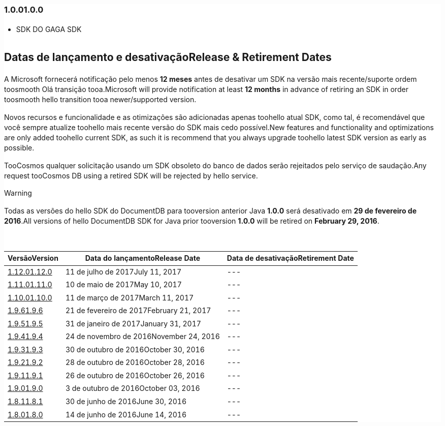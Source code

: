 ### <a name="a-name100100"></a><span data-ttu-id="4cfd5-209"><a name="1.0.0"/>1.0.0</span><span class="sxs-lookup"><span data-stu-id="4cfd5-209"><a name="1.0.0"/>1.0.0</span></span>
* <span data-ttu-id="4cfd5-210">SDK DO GA</span><span class="sxs-lookup"><span data-stu-id="4cfd5-210">GA SDK</span></span>

## <a name="release--retirement-dates"></a><span data-ttu-id="4cfd5-211">Datas de lançamento e desativação</span><span class="sxs-lookup"><span data-stu-id="4cfd5-211">Release & Retirement Dates</span></span>
<span data-ttu-id="4cfd5-212">A Microsoft fornecerá notificação pelo menos **12 meses** antes de desativar um SDK na versão mais recente/suporte ordem toosmooth Olá transição tooa.</span><span class="sxs-lookup"><span data-stu-id="4cfd5-212">Microsoft will provide notification at least **12 months** in advance of retiring an SDK in order toosmooth hello transition tooa newer/supported version.</span></span>

<span data-ttu-id="4cfd5-213">Novos recursos e funcionalidade e as otimizações são adicionadas apenas toohello atual SDK, como tal, é recomendável que você sempre atualize toohello mais recente versão do SDK mais cedo possível.</span><span class="sxs-lookup"><span data-stu-id="4cfd5-213">New features and functionality and optimizations are only added toohello current SDK, as such it is  recommend that you always upgrade toohello latest SDK version as early as possible.</span></span>

<span data-ttu-id="4cfd5-214">TooCosmos qualquer solicitação usando um SDK obsoleto do banco de dados serão rejeitados pelo serviço de saudação.</span><span class="sxs-lookup"><span data-stu-id="4cfd5-214">Any request tooCosmos DB using a retired SDK will be rejected by hello service.</span></span>

> [!WARNING]
> <span data-ttu-id="4cfd5-215">Todas as versões do hello SDK do DocumentDB para tooversion anterior Java **1.0.0** será desativado em **29 de fevereiro de 2016**.</span><span class="sxs-lookup"><span data-stu-id="4cfd5-215">All versions of hello DocumentDB SDK for Java prior tooversion **1.0.0** will be retired on **February 29, 2016**.</span></span>
> 
> 

<br/>

| <span data-ttu-id="4cfd5-216">Versão</span><span class="sxs-lookup"><span data-stu-id="4cfd5-216">Version</span></span> | <span data-ttu-id="4cfd5-217">Data do lançamento</span><span class="sxs-lookup"><span data-stu-id="4cfd5-217">Release Date</span></span> | <span data-ttu-id="4cfd5-218">Data de desativação</span><span class="sxs-lookup"><span data-stu-id="4cfd5-218">Retirement Date</span></span> |
| --- | --- | --- |
| [<span data-ttu-id="4cfd5-219">1.12.0</span><span class="sxs-lookup"><span data-stu-id="4cfd5-219">1.12.0</span></span>](#1.12.0) |<span data-ttu-id="4cfd5-220">11 de julho de 2017</span><span class="sxs-lookup"><span data-stu-id="4cfd5-220">July 11, 2017</span></span> |--- |
| [<span data-ttu-id="4cfd5-221">1.11.0</span><span class="sxs-lookup"><span data-stu-id="4cfd5-221">1.11.0</span></span>](#1.11.0) |<span data-ttu-id="4cfd5-222">10 de maio de 2017</span><span class="sxs-lookup"><span data-stu-id="4cfd5-222">May 10, 2017</span></span> |--- |
| [<span data-ttu-id="4cfd5-223">1.10.0</span><span class="sxs-lookup"><span data-stu-id="4cfd5-223">1.10.0</span></span>](#1.10.0) |<span data-ttu-id="4cfd5-224">11 de março de 2017</span><span class="sxs-lookup"><span data-stu-id="4cfd5-224">March 11, 2017</span></span> |--- |
| [<span data-ttu-id="4cfd5-225">1.9.6</span><span class="sxs-lookup"><span data-stu-id="4cfd5-225">1.9.6</span></span>](#1.9.6) |<span data-ttu-id="4cfd5-226">21 de fevereiro de 2017</span><span class="sxs-lookup"><span data-stu-id="4cfd5-226">February 21, 2017</span></span> |--- |
| [<span data-ttu-id="4cfd5-227">1.9.5</span><span class="sxs-lookup"><span data-stu-id="4cfd5-227">1.9.5</span></span>](#1.9.5) |<span data-ttu-id="4cfd5-228">31 de janeiro de 2017</span><span class="sxs-lookup"><span data-stu-id="4cfd5-228">January 31, 2017</span></span> |--- |
| [<span data-ttu-id="4cfd5-229">1.9.4</span><span class="sxs-lookup"><span data-stu-id="4cfd5-229">1.9.4</span></span>](#1.9.4) |<span data-ttu-id="4cfd5-230">24 de novembro de 2016</span><span class="sxs-lookup"><span data-stu-id="4cfd5-230">November 24, 2016</span></span> |--- |
| [<span data-ttu-id="4cfd5-231">1.9.3</span><span class="sxs-lookup"><span data-stu-id="4cfd5-231">1.9.3</span></span>](#1.9.3) |<span data-ttu-id="4cfd5-232">30 de outubro de 2016</span><span class="sxs-lookup"><span data-stu-id="4cfd5-232">October 30, 2016</span></span> |--- |
| [<span data-ttu-id="4cfd5-233">1.9.2</span><span class="sxs-lookup"><span data-stu-id="4cfd5-233">1.9.2</span></span>](#1.9.2) |<span data-ttu-id="4cfd5-234">28 de outubro de 2016</span><span class="sxs-lookup"><span data-stu-id="4cfd5-234">October 28, 2016</span></span> |--- |
| [<span data-ttu-id="4cfd5-235">1.9.1</span><span class="sxs-lookup"><span data-stu-id="4cfd5-235">1.9.1</span></span>](#1.9.1) |<span data-ttu-id="4cfd5-236">26 de outubro de 2016</span><span class="sxs-lookup"><span data-stu-id="4cfd5-236">October 26, 2016</span></span> |--- |
| [<span data-ttu-id="4cfd5-237">1.9.0</span><span class="sxs-lookup"><span data-stu-id="4cfd5-237">1.9.0</span></span>](#1.9.0) |<span data-ttu-id="4cfd5-238">3 de outubro de 2016</span><span class="sxs-lookup"><span data-stu-id="4cfd5-238">October 03, 2016</span></span> |--- |
| [<span data-ttu-id="4cfd5-239">1.8.1</span><span class="sxs-lookup"><span data-stu-id="4cfd5-239">1.8.1</span></span>](#1.8.1) |<span data-ttu-id="4cfd5-240">30 de junho de 2016</span><span class="sxs-lookup"><span data-stu-id="4cfd5-240">June 30, 2016</span></span> |--- |
| [<span data-ttu-id="4cfd5-241">1.8.0</span><span class="sxs-lookup"><span data-stu-id="4cfd5-241">1.8.0</span></span>](#1.8.0) |<span data-ttu-id="4cfd5-242">14 de junho de 2016</span><span class="sxs-lookup"><span data-stu-id="4cfd5-242">June 14, 2016</span></span> |--- |